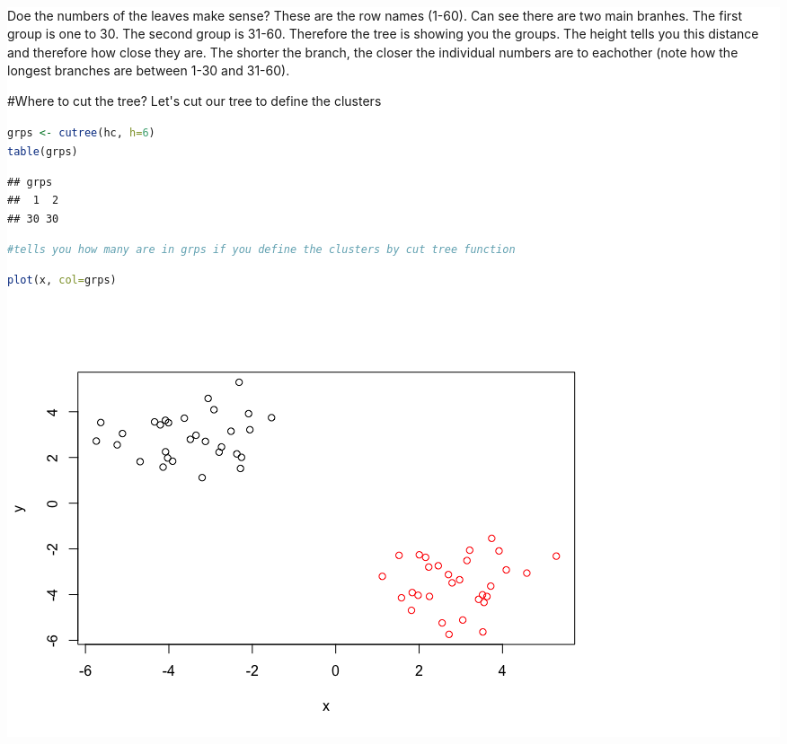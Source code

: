 Doe the numbers of the leaves make sense? These are the row names (1-60). Can see there are two main branhes. The first group is one to 30. The second group is 31-60. Therefore the tree is showing you the groups. The height tells you this distance and therefore how close they are. The shorter the branch, the closer the individual numbers are to eachother (note how the longest branches are between 1-30 and 31-60).

#Where to cut the tree?
Let's cut our tree to define the clusters


```r
grps <- cutree(hc, h=6)
table(grps)
```

```
## grps
##  1  2 
## 30 30
```

```r
#tells you how many are in grps if you define the clusters by cut tree function
```


```r
plot(x, col=grps)
```

![](Class8_Clustering_files/figure-html/unnamed-chunk-12-1.png)
